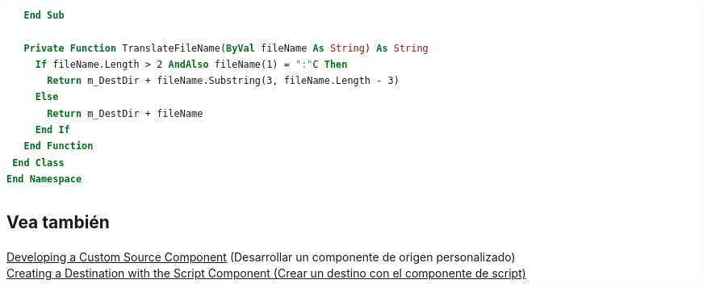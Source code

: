 ```vb  
   End Sub   
  
   Private Function TranslateFileName(ByVal fileName As String) As String   
     If fileName.Length > 2 AndAlso fileName(1) = ":"C Then   
       Return m_DestDir + fileName.Substring(3, fileName.Length - 3)   
     Else   
       Return m_DestDir + fileName   
     End If   
   End Function   
 End Class   
End Namespace  
```  
  
## <a name="see-also"></a>Vea también  
 [Developing a Custom Source Component](../../integration-services/extending-packages-custom-objects-data-flow-types/developing-a-custom-source-component.md)  (Desarrollar un componente de origen personalizado)  
 [Creating a Destination with the Script Component (Crear un destino con el componente de script)](../../integration-services/extending-packages-scripting-data-flow-script-component-types/creating-a-destination-with-the-script-component.md)  
  
  
